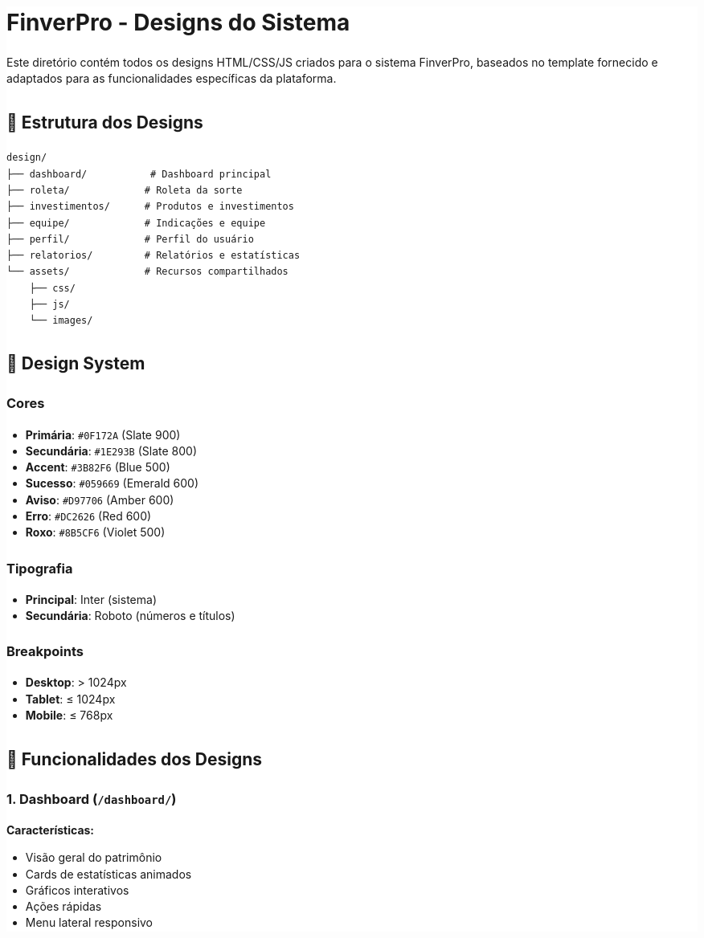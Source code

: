# FinverPro - Designs do Sistema

Este diretório contém todos os designs HTML/CSS/JS criados para o sistema FinverPro, baseados no template fornecido e adaptados para as funcionalidades específicas da plataforma.

## 📁 Estrutura dos Designs

```
design/
├── dashboard/           # Dashboard principal
├── roleta/             # Roleta da sorte
├── investimentos/      # Produtos e investimentos
├── equipe/             # Indicações e equipe
├── perfil/             # Perfil do usuário
├── relatorios/         # Relatórios e estatísticas
└── assets/             # Recursos compartilhados
    ├── css/
    ├── js/
    └── images/
```

## 🎨 Design System

### Cores
- **Primária**: `#0F172A` (Slate 900)
- **Secundária**: `#1E293B` (Slate 800)
- **Accent**: `#3B82F6` (Blue 500)
- **Sucesso**: `#059669` (Emerald 600)
- **Aviso**: `#D97706` (Amber 600)
- **Erro**: `#DC2626` (Red 600)
- **Roxo**: `#8B5CF6` (Violet 500)

### Tipografia
- **Principal**: Inter (sistema)
- **Secundária**: Roboto (números e títulos)

### Breakpoints
- **Desktop**: > 1024px
- **Tablet**: ≤ 1024px
- **Mobile**: ≤ 768px

## 📱 Funcionalidades dos Designs

### 1. Dashboard (`/dashboard/`)
**Características:**
- Visão geral do patrimônio
- Cards de estatísticas animados
- Gráficos interativos
- Ações rápidas
- Menu lateral responsivo
